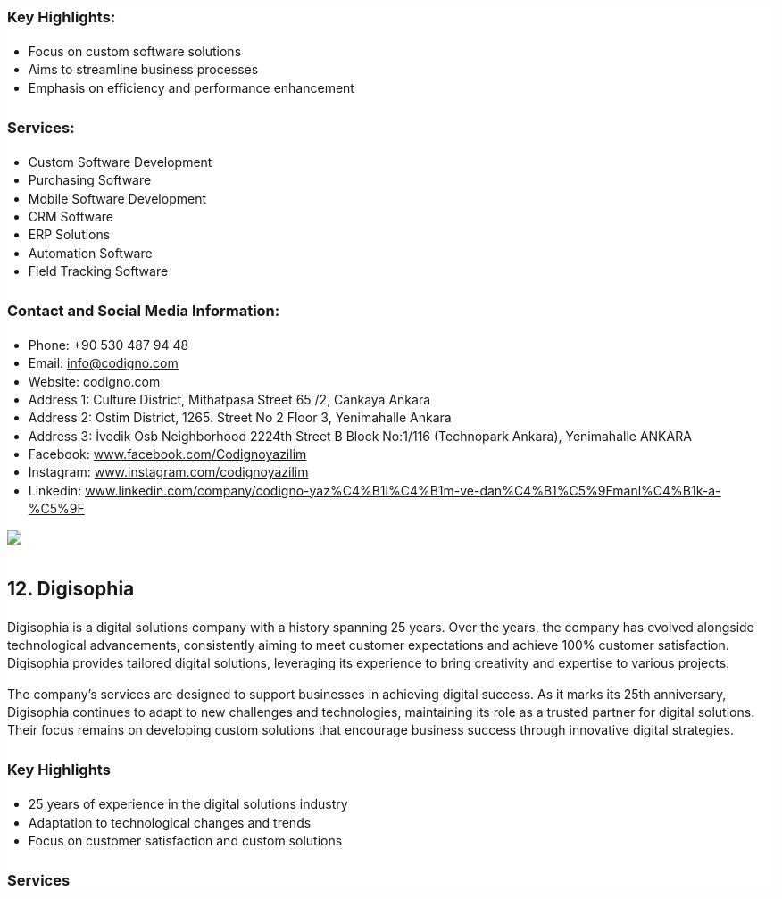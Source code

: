 ### Key Highlights:

* Focus on custom software solutions
* Aims to streamline business processes
* Emphasis on efficiency and performance enhancement

### Services:

* Custom Software Development
* Purchasing Software
* Mobile Software Development
* CRM Software
* ERP Solutions
* Automation Software
* Field Tracking Software

### Contact and Social Media Information:

* Phone: +90 530 487 94 48
* Email: info@codigno.com
* Website: codigno.com
* Address 1: Culture District, Mithatpasa Street 65 /2, Cankaya Ankara
* Address 2: Ostim District, 1265\. Street No 2 Floor 3, Yenimahalle Ankara
* Address 3: İvedik Osb Neighborhood 2224th Street B Block No:1/116 (Technopark Ankara), Yenimahalle ANKARA
* Facebook: www.facebook.com/Codignoyazilim
* Instagram: www.instagram.com/codignoyazilim
* Linkedin: www.linkedin.com/company/codigno-yaz%C4%B1l%C4%B1m-ve-dan%C4%B1%C5%9Fmanl%C4%B1k-a-%C5%9F

![](https://www.link-assistant.com/articles/wp-content/uploads/2024/08/Digisophia.jpg)

## 12\. Digisophia

Digisophia is a digital solutions company with a history spanning 25 years. Over the years, the company has evolved alongside technological advancements, consistently aiming to meet customer expectations and achieve 100% customer satisfaction. Digisophia provides tailored digital solutions, leveraging its experience to bring creativity and expertise to various projects.

The company’s services are designed to support businesses in achieving digital success. As it marks its 25th anniversary, Digisophia continues to adapt to new challenges and technologies, maintaining its role as a trusted partner for digital solutions. Their focus remains on developing custom solutions that encourage business success through innovative digital strategies.

### Key Highlights

* 25 years of experience in the digital solutions industry
* Adaptation to technological changes and trends
* Focus on customer satisfaction and custom solutions

### Services
